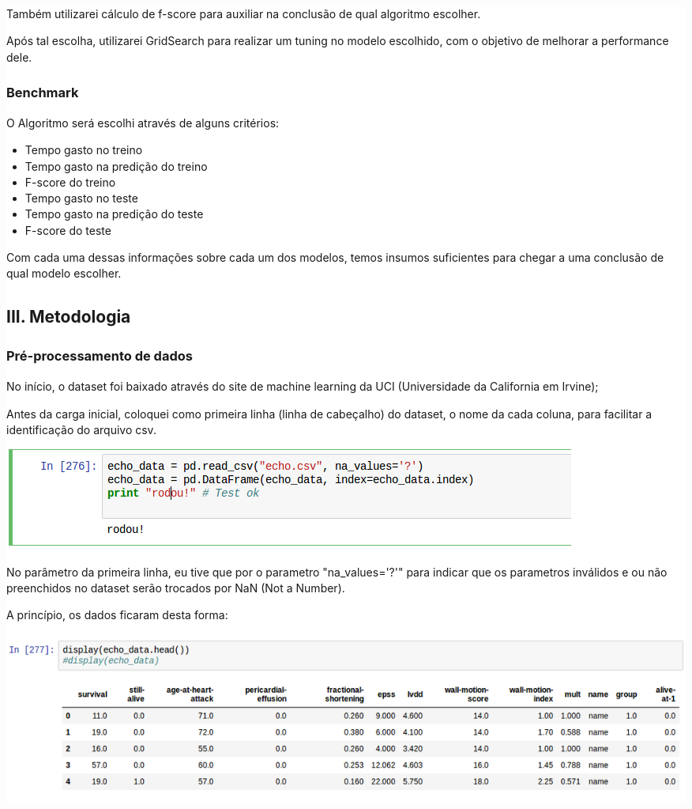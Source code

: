 
Também utilizarei cálculo de f-score para auxiliar na conclusão de qual algoritmo escolher.

Após tal escolha, utilizarei GridSearch para realizar um tuning no modelo escolhido, com o objetivo de melhorar a performance dele.

### Benchmark

O Algoritmo será escolhi através de alguns critérios:

- Tempo gasto no treino
- Tempo gasto na predição do treino
- F-score do treino
- Tempo gasto no teste
- Tempo gasto na predição do teste
- F-score do teste

Com cada uma dessas informações sobre cada um dos modelos, temos insumos suficientes para chegar a uma conclusão de qual modelo escolher.


## III. Metodologia

### Pré-processamento de dados
No início, o dataset foi baixado através do site de machine learning da UCI (Universidade da California em Irvine);

Antes da carga inicial, coloquei como primeira linha (linha de cabeçalho) do dataset, o nome da cada coluna, para facilitar a identificação do arquivo csv.

![fig 2](https://raw.githubusercontent.com/gtgsantos/Ucity-mlearning/master/echo_cardio/img/carga_csv.png)


No parâmetro da primeira linha, eu tive que por o parametro "na_values='?'" para indicar que os parametros inválidos e ou não preenchidos no dataset serão trocados por NaN (Not a Number).

A princípio, os dados ficaram desta forma:

![fig 3](https://raw.githubusercontent.com/gtgsantos/Ucity-mlearning/master/echo_cardio/img/dadosIniciais.png)
